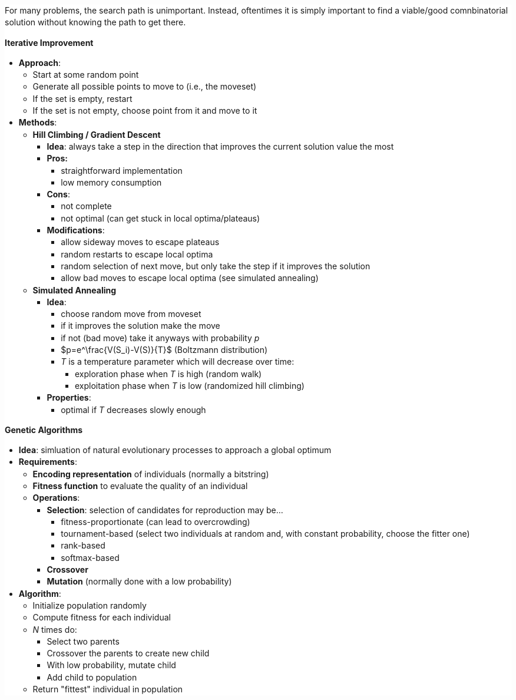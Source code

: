 For many problems, the search path is unimportant. Instead, oftentimes it is simply important to find a viable/good comnbinatorial solution without knowing the path to get there.

**Iterative Improvement**

* **Approach**:
  * Start at some random point
  * Generate all possible points to move to (i.e., the moveset)
  * If the set is empty, restart
  * If the set is not empty, choose point from it and move to it
* **Methods**:
  * **Hill Climbing / Gradient Descent**
    * **Idea**: always take a step in the direction that improves the current solution value the most
    * **Pros:**
      * straightforward implementation
      * low memory consumption
    * **Cons**:
      * not complete
      * not optimal (can get stuck in local optima/plateaus)
    * **Modifications**:
      * allow sideway moves to escape plateaus
      * random restarts to escape local optima
      * random selection of next move, but only take the step if it improves the solution
      * allow bad moves to escape local optima (see simulated annealing)
  * **Simulated Annealing**
    * **Idea**:
      * choose random move from moveset
      * if it improves the solution make the move
      * if not (bad move) take it anyways with probability $p$
      * $p=e^\frac{V(S_i)-V(S)}{T}$ (Boltzmann distribution)
      * $T$ is a temperature parameter which will decrease over time:
        * exploration phase when $T$ is high (random walk)
        * exploitation phase when $T$ is low (randomized hill climbing)
    * **Properties**:
      * optimal if $T$ decreases slowly enough

**Genetic Algorithms**

* **Idea**: simluation of natural evolutionary processes to approach a global optimum
* **Requirements**:
  * **Encoding representation** of individuals (normally a bitstring)
  * **Fitness function** to evaluate the quality of an individual
  * **Operations**:
    * **Selection**: selection of candidates for reproduction may be...
      * fitness-proportionate (can lead to overcrowding)
      * tournament-based (select two individuals at random and, with constant probability, choose the fitter one)
      * rank-based
      * softmax-based
    * **Crossover**
    * **Mutation** (normally done with a low probability)
* **Algorithm**:
  * Initialize population randomly
  * Compute fitness for each individual
  * $N$ times do:
    * Select two parents
    * Crossover the parents to create new child
    * With low probability, mutate child
    * Add child to population
  * Return "fittest" individual in population 
 